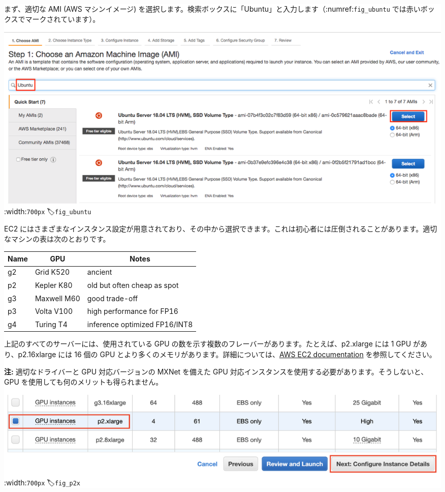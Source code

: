 まず、適切な AMI (AWS マシンイメージ) を選択します。検索ボックスに「Ubuntu」と入力します（:numref:`fig_ubuntu` では赤いボックスでマークされています）。 

![Choose an operating system.](../img/ubuntu-new.png)
:width:`700px`
:label:`fig_ubuntu`

EC2 にはさまざまなインスタンス設定が用意されており、その中から選択できます。これは初心者には圧倒されることがあります。適切なマシンの表は次のとおりです。 

| Name | GPU         | Notes                         |
|------|-------------|-------------------------------|
| g2   | Grid K520   | ancient                       |
| p2   | Kepler K80  | old but often cheap as spot   |
| g3   | Maxwell M60 | good trade-off                |
| p3   | Volta V100  | high performance for FP16     |
| g4   | Turing T4   | inference optimized FP16/INT8 |

上記のすべてのサーバーには、使用されている GPU の数を示す複数のフレーバーがあります。たとえば、p2.xlarge には 1 GPU があり、p2.16xlarge には 16 個の GPU とより多くのメモリがあります。詳細については、[AWS EC2 documentation](https732293614) を参照してください。 

**注:** 適切なドライバーと GPU 対応バージョンの MXNet を備えた GPU 対応インスタンスを使用する必要があります。そうしないと、GPU を使用しても何のメリットも得られません。

![Choose an instance.](../img/p2x.png)
:width:`700px`
:label:`fig_p2x`
